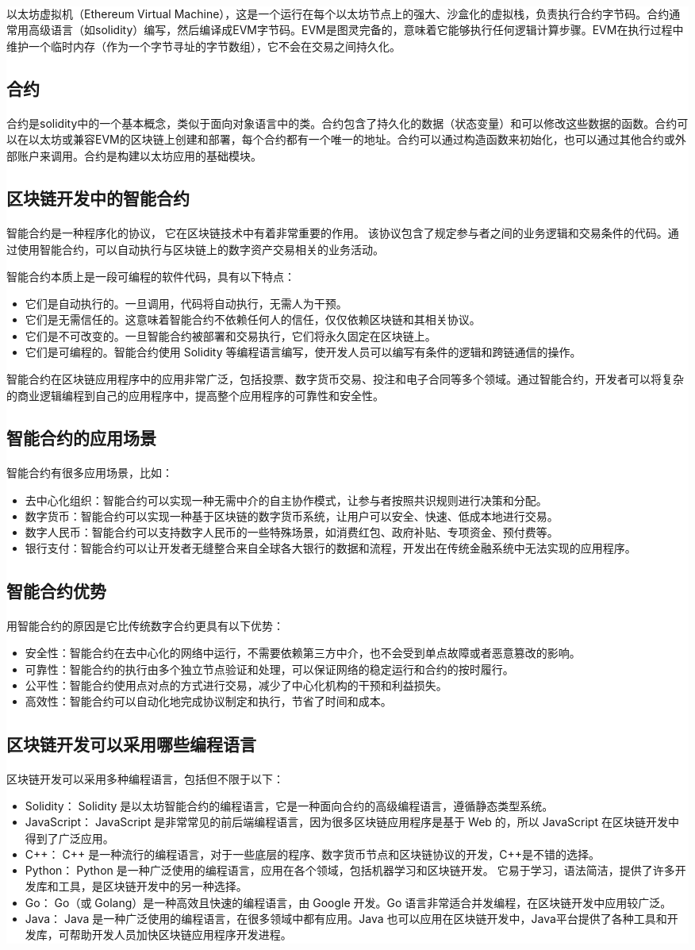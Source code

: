 以太坊虚拟机（Ethereum Virtual Machine），这是一个运行在每个以太坊节点上的强大、沙盒化的虚拟栈，负责执行合约字节码。合约通常用高级语言（如solidity）编写，然后编译成EVM字节码。EVM是图灵完备的，意味着它能够执行任何逻辑计算步骤。EVM在执行过程中维护一个临时内存（作为一个字节寻址的字节数组），它不会在交易之间持久化。

## 合约

合约是solidity中的一个基本概念，类似于面向对象语言中的类。合约包含了持久化的数据（状态变量）和可以修改这些数据的函数。合约可以在以太坊或兼容EVM的区块链上创建和部署，每个合约都有一个唯一的地址。合约可以通过构造函数来初始化，也可以通过其他合约或外部账户来调用。合约是构建以太坊应用的基础模块。


## 区块链开发中的智能合约

智能合约是一种程序化的协议， 它在区块链技术中有着非常重要的作用。 该协议包含了规定参与者之间的业务逻辑和交易条件的代码。通过使用智能合约，可以自动执行与区块链上的数字资产交易相关的业务活动。

智能合约本质上是一段可编程的软件代码，具有以下特点：

- 它们是自动执行的。一旦调用，代码将自动执行，无需人为干预。
- 它们是无需信任的。这意味着智能合约不依赖任何人的信任，仅仅依赖区块链和其相关协议。
- 它们是不可改变的。一旦智能合约被部署和交易执行，它们将永久固定在区块链上。
- 它们是可编程的。智能合约使用 Solidity 等编程语言编写，使开发人员可以编写有条件的逻辑和跨链通信的操作。

智能合约在区块链应用程序中的应用非常广泛，包括投票、数字货币交易、投注和电子合同等多个领域。通过智能合约，开发者可以将复杂的商业逻辑编程到自己的应用程序中，提高整个应用程序的可靠性和安全性。


## 智能合约的应用场景

智能合约有很多应用场景，比如：

- 去中心化组织：智能合约可以实现一种无需中介的自主协作模式，让参与者按照共识规则进行决策和分配。
- 数字货币：智能合约可以实现一种基于区块链的数字货币系统，让用户可以安全、快速、低成本地进行交易。
- 数字人民币：智能合约可以支持数字人民币的一些特殊场景，如消费红包、政府补贴、专项资金、预付费等。
- 银行支付：智能合约可以让开发者无缝整合来自全球各大银行的数据和流程，开发出在传统金融系统中无法实现的应用程序。


## 智能合约优势

用智能合约的原因是它比传统数字合约更具有以下优势：

- 安全性：智能合约在去中心化的网络中运行，不需要依赖第三方中介，也不会受到单点故障或者恶意篡改的影响。
- 可靠性：智能合约的执行由多个独立节点验证和处理，可以保证网络的稳定运行和合约的按时履行。
- 公平性：智能合约使用点对点的方式进行交易，减少了中心化机构的干预和利益损失。
- 高效性：智能合约可以自动化地完成协议制定和执行，节省了时间和成本。


## 区块链开发可以采用哪些编程语言

区块链开发可以采用多种编程语言，包括但不限于以下：

- Solidity： Solidity 是以太坊智能合约的编程语言，它是一种面向合约的高级编程语言，遵循静态类型系统。
- JavaScript： JavaScript 是非常常见的前后端编程语言，因为很多区块链应用程序是基于 Web 的，所以 JavaScript 在区块链开发中得到了广泛应用。
- C++： C++ 是一种流行的编程语言，对于一些底层的程序、数字货币节点和区块链协议的开发，C++是不错的选择。
- Python： Python 是一种广泛使用的编程语言，应用在各个领域，包括机器学习和区块链开发。 它易于学习，语法简洁，提供了许多开发库和工具，是区块链开发中的另一种选择。
- Go： Go（或 Golang）是一种高效且快速的编程语言，由 Google 开发。Go 语言非常适合并发编程，在区块链开发中应用较广泛。
- Java： Java 是一种广泛使用的编程语言，在很多领域中都有应用。Java 也可以应用在区块链开发中，Java平台提供了各种工具和开发库，可帮助开发人员加快区块链应用程序开发进程。

